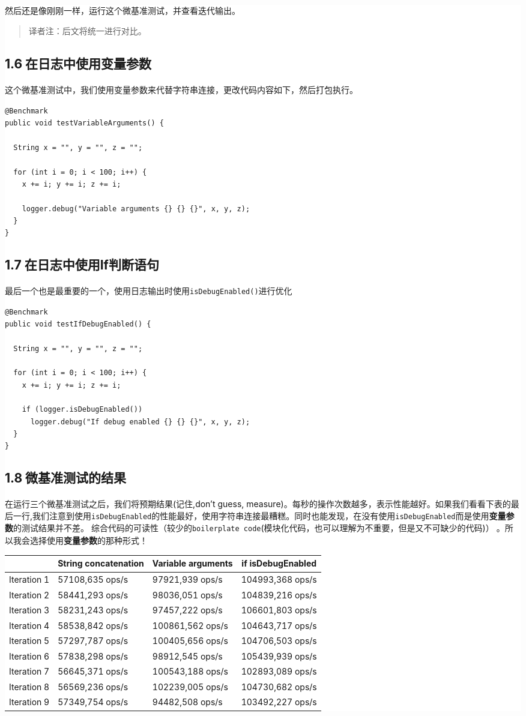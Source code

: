
然后还是像刚刚一样，运行这个微基准测试，并查看迭代输出。

> 译者注：后文将统一进行对比。

## 1.6 在日志中使用变量参数

这个微基准测试中，我们使用变量参数来代替字符串连接，更改代码内容如下，然后打包执行。

```
@Benchmark
public void testVariableArguments() {

  String x = "", y = "", z = "";

  for (int i = 0; i < 100; i++) {
    x += i; y += i; z += i;

    logger.debug("Variable arguments {} {} {}", x, y, z);
  }
}
```

## 1.7 在日志中使用If判断语句

最后一个也是最重要的一个，使用日志输出时使用`isDebugEnabled()`进行优化

```
@Benchmark
public void testIfDebugEnabled() {

  String x = "", y = "", z = "";

  for (int i = 0; i < 100; i++) {
    x += i; y += i; z += i;

    if (logger.isDebugEnabled())
      logger.debug("If debug enabled {} {} {}", x, y, z);
  }
}
```

## 1.8 微基准测试的结果

在运行三个微基准测试之后，我们将预期结果(记住,don’t guess, measure)。每秒的操作次数越多，表示性能越好。如果我们看看下表的最后一行,我们注意到使用`isDebugEnabled`的性能最好，使用字符串连接最糟糕。同时也能发现，在没有使用`isDebugEnabled`而是使用**变量参数**的测试结果并不差。 综合代码的可读性（较少的`boilerplate code`(模块化代码，也可以理解为不重要，但是又不可缺少的代码)） 。所以我会选择使用**变量参数**的那种形式！

|              | String concatenation | Variable arguments | if isDebugEnabled |
| ------------ | -------------------- | ------------------ | ----------------- |
| Iteration 1  | 57108,635 ops/s      | 97921,939 ops/s    | 104993,368 ops/s  |
| Iteration 2  | 58441,293 ops/s      | 98036,051 ops/s    | 104839,216 ops/s  |
| Iteration 3  | 58231,243 ops/s      | 97457,222 ops/s    | 106601,803 ops/s  |
| Iteration 4  | 58538,842 ops/s      | 100861,562 ops/s   | 104643,717 ops/s  |
| Iteration 5  | 57297,787 ops/s      | 100405,656 ops/s   | 104706,503 ops/s  |
| Iteration 6  | 57838,298 ops/s      | 98912,545 ops/s    | 105439,939 ops/s  |
| Iteration 7  | 56645,371 ops/s      | 100543,188 ops/s   | 102893,089 ops/s  |
| Iteration 8  | 56569,236 ops/s      | 102239,005 ops/s   | 104730,682 ops/s  |
| Iteration 9  | 57349,754 ops/s      | 94482,508 ops/s    | 103492,227 ops/s  |